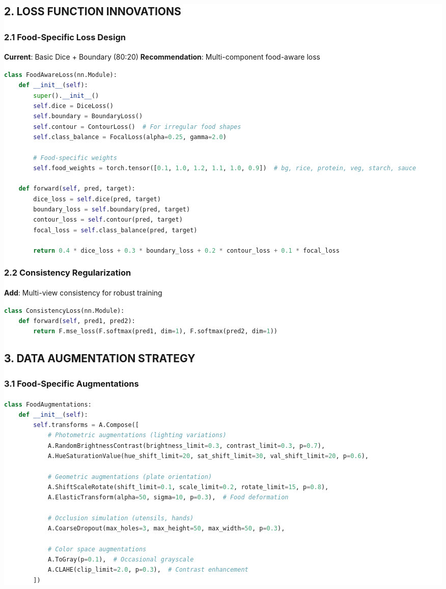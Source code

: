 ## 2. LOSS FUNCTION INNOVATIONS

### 2.1 Food-Specific Loss Design
**Current**: Basic Dice + Boundary (80:20)
**Recommendation**: Multi-component food-aware loss

```python
class FoodAwareLoss(nn.Module):
    def __init__(self):
        super().__init__()
        self.dice = DiceLoss()
        self.boundary = BoundaryLoss()
        self.contour = ContourLoss()  # For irregular food shapes
        self.class_balance = FocalLoss(alpha=0.25, gamma=2.0)
        
        # Food-specific weights
        self.food_weights = torch.tensor([0.1, 1.0, 1.2, 1.1, 1.0, 0.9])  # bg, rice, protein, veg, starch, sauce
    
    def forward(self, pred, target):
        dice_loss = self.dice(pred, target)
        boundary_loss = self.boundary(pred, target)
        contour_loss = self.contour(pred, target)
        focal_loss = self.class_balance(pred, target)
        
        return 0.4 * dice_loss + 0.3 * boundary_loss + 0.2 * contour_loss + 0.1 * focal_loss
```

### 2.2 Consistency Regularization
**Add**: Multi-view consistency for robust training

```python
class ConsistencyLoss(nn.Module):
    def forward(self, pred1, pred2):
        return F.mse_loss(F.softmax(pred1, dim=1), F.softmax(pred2, dim=1))
```

## 3. DATA AUGMENTATION STRATEGY

### 3.1 Food-Specific Augmentations
```python
class FoodAugmentations:
    def __init__(self):
        self.transforms = A.Compose([
            # Photometric augmentations (lighting variations)
            A.RandomBrightnessContrast(brightness_limit=0.3, contrast_limit=0.3, p=0.7),
            A.HueSaturationValue(hue_shift_limit=20, sat_shift_limit=30, val_shift_limit=20, p=0.6),
            
            # Geometric augmentations (plate orientation)
            A.ShiftScaleRotate(shift_limit=0.1, scale_limit=0.2, rotate_limit=15, p=0.8),
            A.ElasticTransform(alpha=50, sigma=10, p=0.3),  # Food deformation
            
            # Occlusion simulation (utensils, hands)
            A.CoarseDropout(max_holes=3, max_height=50, max_width=50, p=0.3),
            
            # Color space augmentations
            A.ToGray(p=0.1),  # Occasional grayscale
            A.CLAHE(clip_limit=2.0, p=0.3),  # Contrast enhancement
        ])
```

